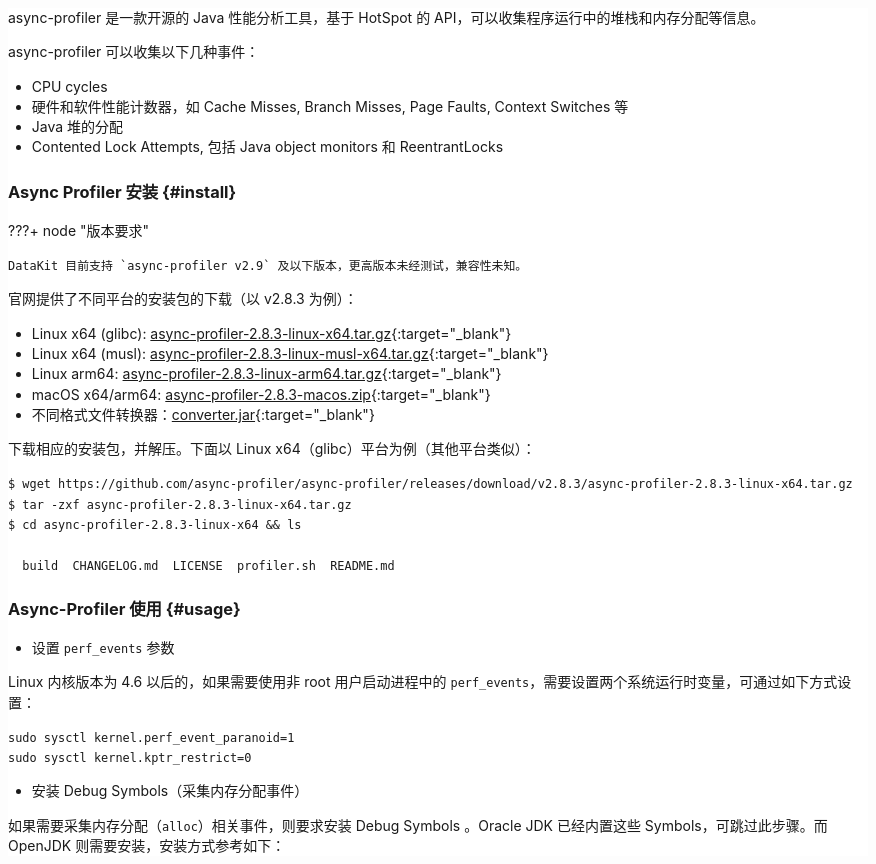async-profiler 是一款开源的 Java 性能分析工具，基于 HotSpot 的 API，可以收集程序运行中的堆栈和内存分配等信息。

async-profiler 可以收集以下几种事件：

- CPU cycles
- 硬件和软件性能计数器，如 Cache Misses, Branch Misses, Page Faults, Context Switches 等
- Java 堆的分配
- Contented Lock Attempts, 包括 Java object monitors 和 ReentrantLocks

### Async Profiler 安装 {#install}


???+ node "版本要求"

    DataKit 目前支持 `async-profiler v2.9` 及以下版本，更高版本未经测试，兼容性未知。


官网提供了不同平台的安装包的下载（以 v2.8.3 为例）：

- Linux x64 (glibc): [async-profiler-2.8.3-linux-x64.tar.gz](https://github.com/async-profiler/async-profiler/releases/download/v2.8.3/async-profiler-2.8.3-linux-x64.tar.gz){:target="_blank"}
- Linux x64 (musl): [async-profiler-2.8.3-linux-musl-x64.tar.gz](https://github.com/async-profiler/async-profiler/releases/download/v2.8.3/async-profiler-2.8.3-linux-musl-x64.tar.gz){:target="_blank"}
- Linux arm64: [async-profiler-2.8.3-linux-arm64.tar.gz](https://github.com/async-profiler/async-profiler/releases/download/v2.8.3/async-profiler-2.8.3-linux-arm64.tar.gz){:target="_blank"}
- macOS x64/arm64: [async-profiler-2.8.3-macos.zip](https://github.com/async-profiler/async-profiler/releases/download/v2.8.3/async-profiler-2.8.3-macos.zip){:target="_blank"}
- 不同格式文件转换器：[converter.jar](https://github.com/async-profiler/async-profiler/releases/download/v2.8.3/converter.jar){:target="_blank"}

下载相应的安装包，并解压。下面以 Linux x64（glibc）平台为例（其他平台类似）：

```shell
$ wget https://github.com/async-profiler/async-profiler/releases/download/v2.8.3/async-profiler-2.8.3-linux-x64.tar.gz 
$ tar -zxf async-profiler-2.8.3-linux-x64.tar.gz 
$ cd async-profiler-2.8.3-linux-x64 && ls

  build  CHANGELOG.md  LICENSE  profiler.sh  README.md
```

### Async-Profiler 使用 {#usage}

- 设置 `perf_events` 参数

Linux 内核版本为 4.6 以后的，如果需要使用非 root 用户启动进程中的 `perf_events`，需要设置两个系统运行时变量，可通过如下方式设置：

```shell
sudo sysctl kernel.perf_event_paranoid=1
sudo sysctl kernel.kptr_restrict=0 
```

- 安装 Debug Symbols（采集内存分配事件）

如果需要采集内存分配（`alloc`）相关事件，则要求安装 Debug Symbols 。Oracle JDK 已经内置这些 Symbols，可跳过此步骤。而 OpenJDK 则需要安装，安装方式参考如下：

